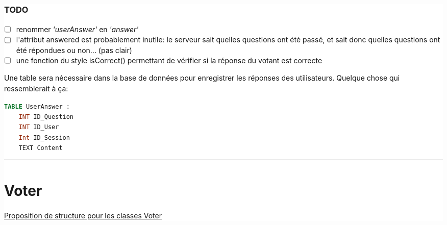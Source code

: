 
### TODO
- [ ] renommer _'userAnswer'_ en _'answer'_
- [ ] l'attribut answered est probablement inutile: le serveur sait quelles questions ont été passé, et sait donc quelles questions ont été répondues ou non... (pas clair)
- [ ] une fonction du style isCorrect() permettant de vérifier si la réponse du votant est correcte

Une table sera nécessaire dans la base de données pour enregistrer les réponses des utilisateurs. Quelque chose qui ressemblerait à ça:
```sql
TABLE UserAnswer :
    INT ID_Question
    INT ID_User
    Int ID_Session
    TEXT Content
```


***


# Voter

[Proposition de structure pour les classes Voter](https://github.com/CeriAvignon/FlashQuiz/blob/TVS/Proposition_classe_voter.md)

